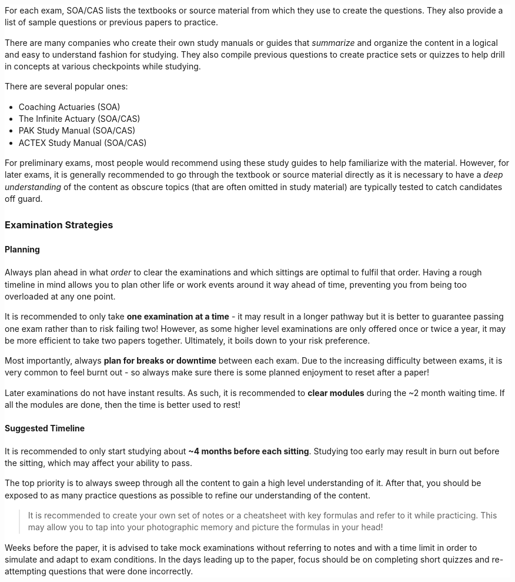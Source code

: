 For each exam, SOA/CAS lists the textbooks or source material from which they use to create the questions. They also provide a list of sample questions or previous papers to practice.

There are many companies who create their own study manuals or guides that *summarize* and organize the content in a logical and easy to understand fashion for studying. They also compile previous questions to create practice sets or quizzes to help drill in concepts at various checkpoints while studying.

There are several popular ones:

* Coaching Actuaries (SOA)
* The Infinite Actuary (SOA/CAS)
* PAK Study Manual (SOA/CAS)
* ACTEX Study Manual (SOA/CAS)

For preliminary exams, most people would recommend using these study guides to help familiarize with the material. However, for later exams, it is generally recommended to go through the textbook or source material directly as it is necessary to have a *deep understanding* of the content as obscure topics (that are often omitted in study material) are typically tested to catch candidates off guard.

### **Examination Strategies**

#### **Planning**

Always plan ahead in what *order* to clear the examinations and which sittings are optimal to fulfil that order. Having a rough timeline in mind allows you to plan other life or work events around it way ahead of time, preventing you from being too overloaded at any one point.

It is recommended to only take **one examination at a time** - it may result in a longer pathway but it is better to guarantee passing one exam rather than to risk failing two! However, as some higher level examinations are only offered once or twice a year, it may be more efficient to take two papers together. Ultimately, it boils down to your risk preference.

Most importantly, always **plan for breaks or downtime** between each exam. Due to the increasing difficulty between exams, it is very common to feel burnt out - so always make sure there is some planned enjoyment to reset after a paper!

Later examinations do not have instant results. As such, it is recommended to **clear modules** during the ~2 month waiting time. If all the modules are done, then the time is better used to rest!

#### **Suggested Timeline**

It is recommended to only start studying about **~4 months before each sitting**. Studying too early may result in burn out before the sitting, which may affect your ability to pass.

The top priority is to always sweep through all the content to gain a high level understanding of it. After that, you should be exposed to as many practice questions as possible to refine our understanding of the content.

> It is recommended to create your own set of notes or a cheatsheet with key formulas and refer to it while practicing. This may allow you to tap into your photographic memory and picture the formulas in your head!

Weeks before the paper, it is advised to take mock examinations without referring to notes and with a time limit in order to simulate and adapt to exam conditions. In the days leading up to the paper, focus should be on completing short quizzes and re-attempting questions that were done incorrectly.
